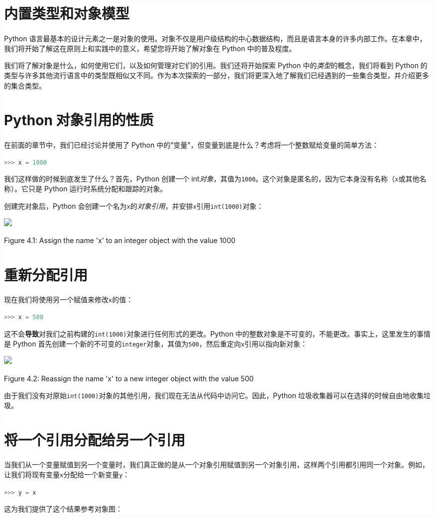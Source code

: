 # 内置类型和对象模型

Python 语言最基本的设计元素之一是对象的使用。对象不仅是用户级结构的中心数据结构，而且是语言本身的许多内部工作。在本章中，我们将开始了解这在原则上和实践中的意义，希望您将开始了解对象在 Python 中的普及程度。

我们将了解对象是什么，如何使用它们，以及如何管理对它们的引用。我们还将开始探索 Python 中的*类型*的概念，我们将看到 Python 的类型与许多其他流行语言中的类型既相似又不同。作为本次探索的一部分，我们将更深入地了解我们已经遇到的一些集合类型，并介绍更多的集合类型。

# Python 对象引用的性质

在前面的章节中，我们已经讨论并使用了 Python 中的“变量”，但变量到底是什么？考虑将一个整数赋给变量的简单方法：

```py
>>> x = 1000

```

我们这样做的时候到底发生了什么？首先，Python 创建一个 int*对象*，其值为`1000`。这个对象是匿名的，因为它本身没有名称（`x`或其他名称）。它只是 Python 运行时系统分配和跟踪的对象。

创建完对象后，Python 会创建一个名为`x`的*对象引用*，并安排`x`引用`int(1000)`对象：

![](../images/00011.jpeg)

Figure 4.1: Assign the name 'x' to an integer object with the value 1000

# 重新分配引用

现在我们将使用另一个赋值来修改`x`的值：

```py
>>> x = 500

```

这不会**导致**对我们之前构建的`int(1000)`对象进行任何形式的更改。Python 中的整数对象是不可变的，不能更改。事实上，这里发生的事情是 Python 首先创建一个新的不可变的`integer`对象，其值为`500`，然后重定向`x`引用以指向新对象：

![](../images/00012.jpeg)

Figure 4.2: Reassign the name 'x' to a new integer object with the value 500

由于我们没有对原始`int(1000)`对象的其他引用，我们现在无法从代码中访问它。因此，Python 垃圾收集器可以在选择的时候自由地收集垃圾。

# 将一个引用分配给另一个引用

当我们从一个变量赋值到另一个变量时，我们真正做的是从一个对象引用赋值到另一个对象引用，这样两个引用都引用同一个对象。例如，让我们将现有变量`x`分配给一个新变量`y`：

```py
>>> y = x

```

这为我们提供了这个结果参考对象图：
